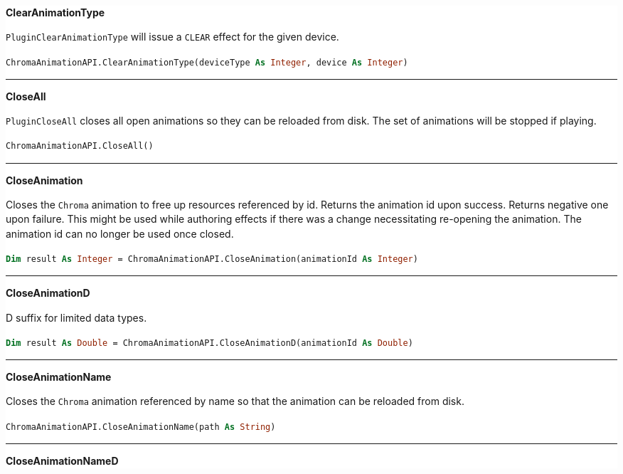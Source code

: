 
<a name="ClearAnimationType"></a>
**ClearAnimationType**

`PluginClearAnimationType` will issue a `CLEAR` effect for the given device.

```vb
ChromaAnimationAPI.ClearAnimationType(deviceType As Integer, device As Integer)
```

---

<a name="CloseAll"></a>
**CloseAll**

`PluginCloseAll` closes all open animations so they can be reloaded from 
disk. The set of animations will be stopped if playing.

```vb
ChromaAnimationAPI.CloseAll()
```

---

<a name="CloseAnimation"></a>
**CloseAnimation**

Closes the `Chroma` animation to free up resources referenced by id. Returns 
the animation id upon success. Returns negative one upon failure. This 
might be used while authoring effects if there was a change necessitating 
re-opening the animation. The animation id can no longer be used once closed.

```vb
Dim result As Integer = ChromaAnimationAPI.CloseAnimation(animationId As Integer)
```

---

<a name="CloseAnimationD"></a>
**CloseAnimationD**

D suffix for limited data types.

```vb
Dim result As Double = ChromaAnimationAPI.CloseAnimationD(animationId As Double)
```

---

<a name="CloseAnimationName"></a>
**CloseAnimationName**

Closes the `Chroma` animation referenced by name so that the animation can 
be reloaded from disk.

```vb
ChromaAnimationAPI.CloseAnimationName(path As String)
```

---

<a name="CloseAnimationNameD"></a>
**CloseAnimationNameD**
